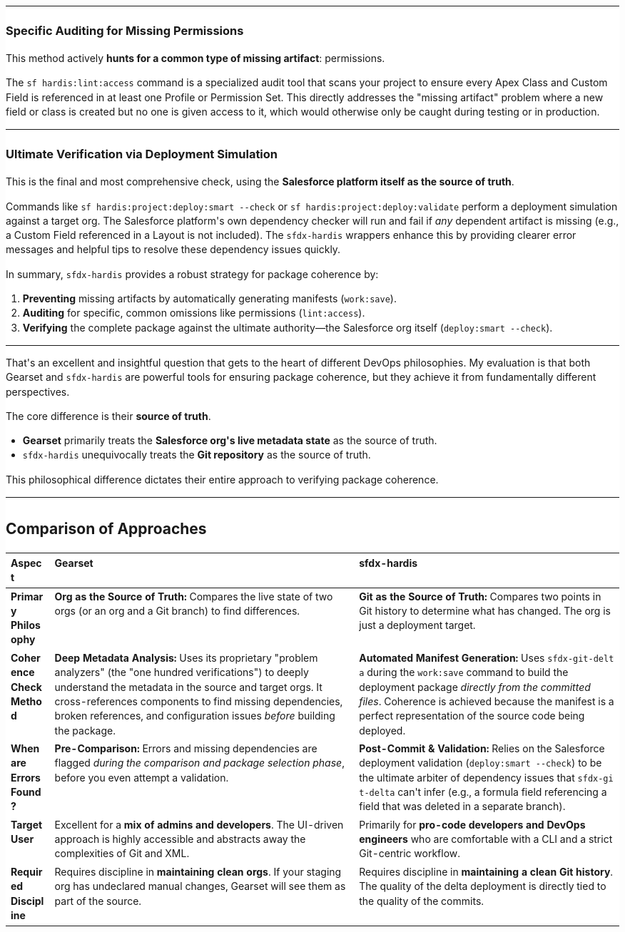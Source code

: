***
### Specific Auditing for Missing Permissions

This method actively **hunts for a common type of missing artifact**: permissions.

The `sf hardis:lint:access` command is a specialized audit tool that scans your project to ensure every Apex Class and Custom Field is referenced in at least one Profile or Permission Set. This directly addresses the "missing artifact" problem where a new field or class is created but no one is given access to it, which would otherwise only be caught during testing or in production.

***
### Ultimate Verification via Deployment Simulation

This is the final and most comprehensive check, using the **Salesforce platform itself as the source of truth**.

Commands like `sf hardis:project:deploy:smart --check` or `sf hardis:project:deploy:validate` perform a deployment simulation against a target org. The Salesforce platform's own dependency checker will run and fail if *any* dependent artifact is missing (e.g., a Custom Field referenced in a Layout is not included). The `sfdx-hardis` wrappers enhance this by providing clearer error messages and helpful tips to resolve these dependency issues quickly.

In summary, `sfdx-hardis` provides a robust strategy for package coherence by:
1.  **Preventing** missing artifacts by automatically generating manifests (`work:save`).
2.  **Auditing** for specific, common omissions like permissions (`lint:access`).
3.  **Verifying** the complete package against the ultimate authority—the Salesforce org itself (`deploy:smart --check`).

-----

That's an excellent and insightful question that gets to the heart of different DevOps philosophies. My evaluation is that both Gearset and `sfdx-hardis` are powerful tools for ensuring package coherence, but they achieve it from fundamentally different perspectives.

The core difference is their **source of truth**.
* **Gearset** primarily treats the **Salesforce org's live metadata state** as the source of truth.
* `sfdx-hardis` unequivocally treats the **Git repository** as the source of truth.

This philosophical difference dictates their entire approach to verifying package coherence.

***
## Comparison of Approaches

| Aspect | Gearset | sfdx-hardis |
| :--- | :--- | :--- |
| **Primary Philosophy** | **Org as the Source of Truth:** Compares the live state of two orgs (or an org and a Git branch) to find differences. | **Git as the Source of Truth:** Compares two points in Git history to determine what has changed. The org is just a deployment target. |
| **Coherence Check Method** | **Deep Metadata Analysis:** Uses its proprietary "problem analyzers" (the "one hundred verifications") to deeply understand the metadata in the source and target orgs. It cross-references components to find missing dependencies, broken references, and configuration issues *before* building the package. | **Automated Manifest Generation:** Uses `sfdx-git-delta` during the `work:save` command to build the deployment package *directly from the committed files*. Coherence is achieved because the manifest is a perfect representation of the source code being deployed. |
| **When are Errors Found?** | **Pre-Comparison:** Errors and missing dependencies are flagged *during the comparison and package selection phase*, before you even attempt a validation. | **Post-Commit & Validation:** Relies on the Salesforce deployment validation (`deploy:smart --check`) to be the ultimate arbiter of dependency issues that `sfdx-git-delta` can't infer (e.g., a formula field referencing a field that was deleted in a separate branch). |
| **Target User** | Excellent for a **mix of admins and developers**. The UI-driven approach is highly accessible and abstracts away the complexities of Git and XML. | Primarily for **pro-code developers and DevOps engineers** who are comfortable with a CLI and a strict Git-centric workflow. |
| **Required Discipline** | Requires discipline in **maintaining clean orgs**. If your staging org has undeclared manual changes, Gearset will see them as part of the source. | Requires discipline in **maintaining a clean Git history**. The quality of the delta deployment is directly tied to the quality of the commits. |
